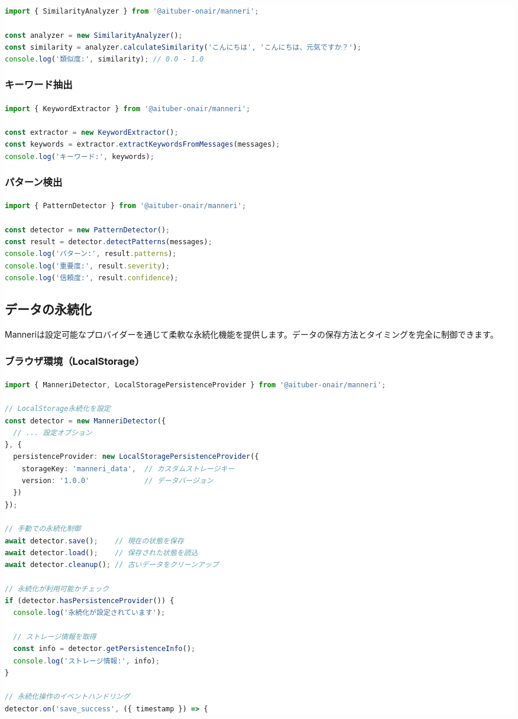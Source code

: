 ```typescript
import { SimilarityAnalyzer } from '@aituber-onair/manneri';

const analyzer = new SimilarityAnalyzer();
const similarity = analyzer.calculateSimilarity('こんにちは', 'こんにちは、元気ですか？');
console.log('類似度:', similarity); // 0.0 - 1.0
```

### キーワード抽出

```typescript
import { KeywordExtractor } from '@aituber-onair/manneri';

const extractor = new KeywordExtractor();
const keywords = extractor.extractKeywordsFromMessages(messages);
console.log('キーワード:', keywords);
```

### パターン検出

```typescript
import { PatternDetector } from '@aituber-onair/manneri';

const detector = new PatternDetector();
const result = detector.detectPatterns(messages);
console.log('パターン:', result.patterns);
console.log('重要度:', result.severity);
console.log('信頼度:', result.confidence);
```

## データの永続化

Manneriは設定可能なプロバイダーを通じて柔軟な永続化機能を提供します。データの保存方法とタイミングを完全に制御できます。

### ブラウザ環境（LocalStorage）

```typescript
import { ManneriDetector, LocalStoragePersistenceProvider } from '@aituber-onair/manneri';

// LocalStorage永続化を設定
const detector = new ManneriDetector({
  // ... 設定オプション
}, {
  persistenceProvider: new LocalStoragePersistenceProvider({
    storageKey: 'manneri_data',  // カスタムストレージキー
    version: '1.0.0'             // データバージョン
  })
});

// 手動での永続化制御
await detector.save();    // 現在の状態を保存
await detector.load();    // 保存された状態を読込
await detector.cleanup(); // 古いデータをクリーンアップ

// 永続化が利用可能かチェック
if (detector.hasPersistenceProvider()) {
  console.log('永続化が設定されています');
  
  // ストレージ情報を取得
  const info = detector.getPersistenceInfo();
  console.log('ストレージ情報:', info);
}

// 永続化操作のイベントハンドリング
detector.on('save_success', ({ timestamp }) => {
```